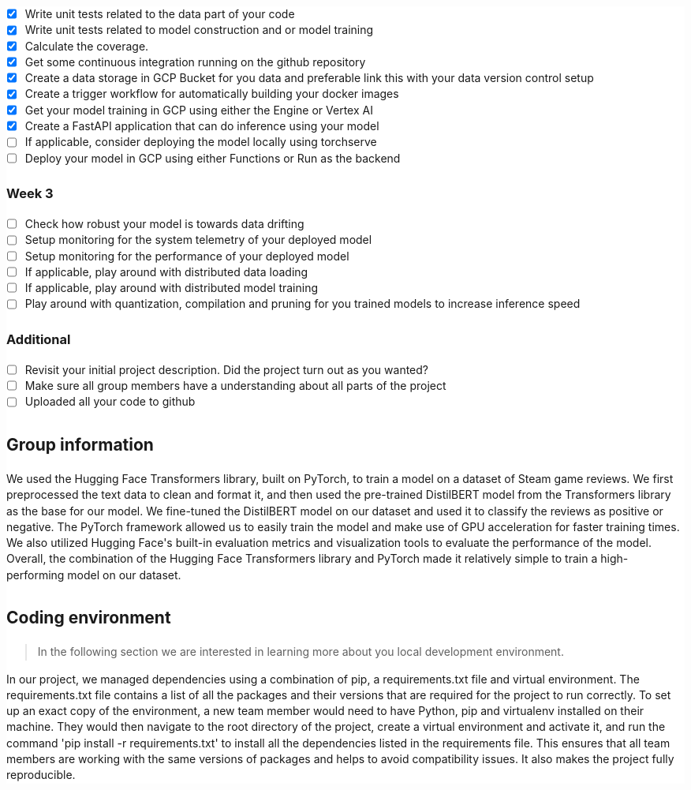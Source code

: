 * [x] Write unit tests related to the data part of your code
* [x] Write unit tests related to model construction and or model training
* [x] Calculate the coverage.
* [x] Get some continuous integration running on the github repository
* [x] Create a data storage in GCP Bucket for you data and preferable link this with your data version control setup
* [x] Create a trigger workflow for automatically building your docker images
* [x] Get your model training in GCP using either the Engine or Vertex AI
* [x] Create a FastAPI application that can do inference using your model
* [ ] If applicable, consider deploying the model locally using torchserve
* [ ] Deploy your model in GCP using either Functions or Run as the backend

### Week 3

* [ ] Check how robust your model is towards data drifting
* [ ] Setup monitoring for the system telemetry of your deployed model
* [ ] Setup monitoring for the performance of your deployed model
* [ ] If applicable, play around with distributed data loading
* [ ] If applicable, play around with distributed model training
* [ ] Play around with quantization, compilation and pruning for you trained models to increase inference speed

### Additional

* [ ] Revisit your initial project description. Did the project turn out as you wanted?
* [ ] Make sure all group members have a understanding about all parts of the project
* [ ] Uploaded all your code to github

## Group information


We used the Hugging Face Transformers library, built on PyTorch, to train a model on a dataset of Steam game reviews. We first preprocessed the text data to clean and format it, and then used the pre-trained DistilBERT model from the Transformers library as the base for our model. We fine-tuned the DistilBERT model on our dataset and used it to classify the reviews as positive or negative. The PyTorch framework allowed us to easily train the model and make use of GPU acceleration for faster training times. We also utilized Hugging Face's built-in evaluation metrics and visualization tools to evaluate the performance of the model. Overall, the combination of the Hugging Face Transformers library and PyTorch made it relatively simple to train a high-performing model on our dataset.

## Coding environment

> In the following section we are interested in learning more about you local development environment.

In our project, we managed dependencies using a combination of pip, a requirements.txt file and virtual environment. The requirements.txt file contains a list of all the packages and their versions that are required for the project to run correctly. To set up an exact copy of the environment, a new team member would need to have Python, pip and virtualenv installed on their machine. They would then navigate to the root directory of the project, create a virtual environment and activate it, and run the command 'pip install -r requirements.txt' to install all the dependencies listed in the requirements file. This ensures that all team members are working with the same versions of packages and helps to avoid compatibility issues. It also makes the project fully reproducible.
